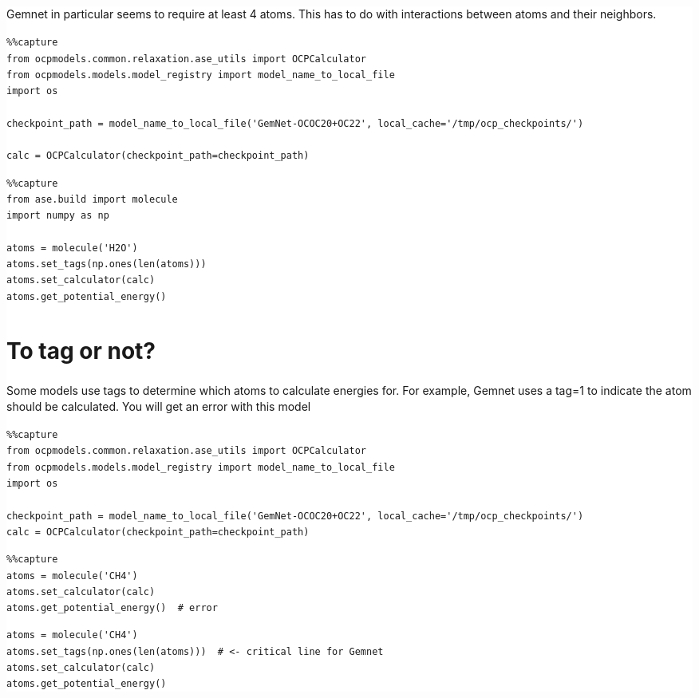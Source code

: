 Gemnet in particular seems to require at least 4 atoms. This has to do with interactions between atoms and their neighbors.

```{code-cell} ipython3
%%capture
from ocpmodels.common.relaxation.ase_utils import OCPCalculator
from ocpmodels.models.model_registry import model_name_to_local_file
import os

checkpoint_path = model_name_to_local_file('GemNet-OCOC20+OC22', local_cache='/tmp/ocp_checkpoints/')

calc = OCPCalculator(checkpoint_path=checkpoint_path)
```

```{code-cell} ipython3
%%capture
from ase.build import molecule
import numpy as np

atoms = molecule('H2O')
atoms.set_tags(np.ones(len(atoms)))
atoms.set_calculator(calc)
atoms.get_potential_energy()
```

# To tag or not?

Some models use tags to determine which atoms to calculate energies for. For example, Gemnet uses a tag=1 to indicate the atom should be calculated. You will get an error with this model

```{code-cell} ipython3
%%capture
from ocpmodels.common.relaxation.ase_utils import OCPCalculator
from ocpmodels.models.model_registry import model_name_to_local_file
import os

checkpoint_path = model_name_to_local_file('GemNet-OCOC20+OC22', local_cache='/tmp/ocp_checkpoints/')
calc = OCPCalculator(checkpoint_path=checkpoint_path)
```

```{code-cell} ipython3
%%capture
atoms = molecule('CH4')
atoms.set_calculator(calc)
atoms.get_potential_energy()  # error
```

```{code-cell} ipython3
atoms = molecule('CH4')
atoms.set_tags(np.ones(len(atoms)))  # <- critical line for Gemnet
atoms.set_calculator(calc)
atoms.get_potential_energy()
```
